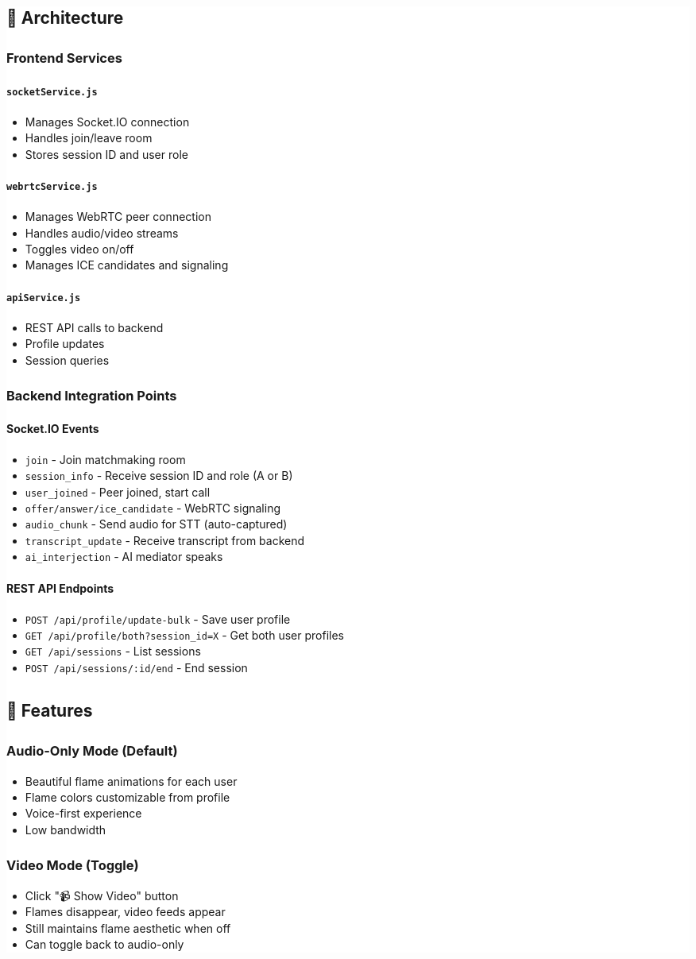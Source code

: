## 🔧 Architecture

### Frontend Services

#### `socketService.js`
- Manages Socket.IO connection
- Handles join/leave room
- Stores session ID and user role

#### `webrtcService.js`
- Manages WebRTC peer connection
- Handles audio/video streams
- Toggles video on/off
- Manages ICE candidates and signaling

#### `apiService.js`
- REST API calls to backend
- Profile updates
- Session queries

### Backend Integration Points

#### Socket.IO Events
- `join` - Join matchmaking room
- `session_info` - Receive session ID and role (A or B)
- `user_joined` - Peer joined, start call
- `offer/answer/ice_candidate` - WebRTC signaling
- `audio_chunk` - Send audio for STT (auto-captured)
- `transcript_update` - Receive transcript from backend
- `ai_interjection` - AI mediator speaks

#### REST API Endpoints
- `POST /api/profile/update-bulk` - Save user profile
- `GET /api/profile/both?session_id=X` - Get both user profiles
- `GET /api/sessions` - List sessions
- `POST /api/sessions/:id/end` - End session

## 🎨 Features

### Audio-Only Mode (Default)
- Beautiful flame animations for each user
- Flame colors customizable from profile
- Voice-first experience
- Low bandwidth

### Video Mode (Toggle)
- Click "📹 Show Video" button
- Flames disappear, video feeds appear
- Still maintains flame aesthetic when off
- Can toggle back to audio-only
